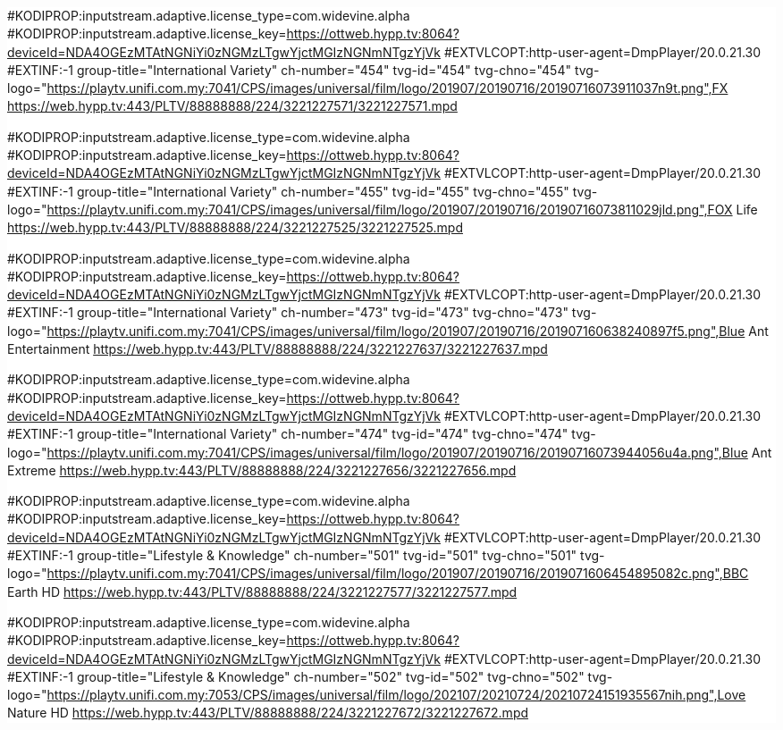 #KODIPROP:inputstream.adaptive.license_type=com.widevine.alpha
#KODIPROP:inputstream.adaptive.license_key=https://ottweb.hypp.tv:8064?deviceId=NDA4OGEzMTAtNGNiYi0zNGMzLTgwYjctMGIzNGNmNTgzYjVk
#EXTVLCOPT:http-user-agent=DmpPlayer/20.0.21.30
#EXTINF:-1 group-title="International Variety" ch-number="454" tvg-id="454" tvg-chno="454" tvg-logo="https://playtv.unifi.com.my:7041/CPS/images/universal/film/logo/201907/20190716/20190716073911037n9t.png",FX
https://web.hypp.tv:443/PLTV/88888888/224/3221227571/3221227571.mpd

#KODIPROP:inputstream.adaptive.license_type=com.widevine.alpha
#KODIPROP:inputstream.adaptive.license_key=https://ottweb.hypp.tv:8064?deviceId=NDA4OGEzMTAtNGNiYi0zNGMzLTgwYjctMGIzNGNmNTgzYjVk
#EXTVLCOPT:http-user-agent=DmpPlayer/20.0.21.30
#EXTINF:-1 group-title="International Variety" ch-number="455" tvg-id="455" tvg-chno="455" tvg-logo="https://playtv.unifi.com.my:7041/CPS/images/universal/film/logo/201907/20190716/20190716073811029jld.png",FOX Life
https://web.hypp.tv:443/PLTV/88888888/224/3221227525/3221227525.mpd

#KODIPROP:inputstream.adaptive.license_type=com.widevine.alpha
#KODIPROP:inputstream.adaptive.license_key=https://ottweb.hypp.tv:8064?deviceId=NDA4OGEzMTAtNGNiYi0zNGMzLTgwYjctMGIzNGNmNTgzYjVk
#EXTVLCOPT:http-user-agent=DmpPlayer/20.0.21.30
#EXTINF:-1 group-title="International Variety" ch-number="473" tvg-id="473" tvg-chno="473" tvg-logo="https://playtv.unifi.com.my:7041/CPS/images/universal/film/logo/201907/20190716/201907160638240897f5.png",Blue Ant Entertainment
https://web.hypp.tv:443/PLTV/88888888/224/3221227637/3221227637.mpd

#KODIPROP:inputstream.adaptive.license_type=com.widevine.alpha
#KODIPROP:inputstream.adaptive.license_key=https://ottweb.hypp.tv:8064?deviceId=NDA4OGEzMTAtNGNiYi0zNGMzLTgwYjctMGIzNGNmNTgzYjVk
#EXTVLCOPT:http-user-agent=DmpPlayer/20.0.21.30
#EXTINF:-1 group-title="International Variety" ch-number="474" tvg-id="474" tvg-chno="474" tvg-logo="https://playtv.unifi.com.my:7041/CPS/images/universal/film/logo/201907/20190716/20190716073944056u4a.png",Blue Ant Extreme
https://web.hypp.tv:443/PLTV/88888888/224/3221227656/3221227656.mpd

#KODIPROP:inputstream.adaptive.license_type=com.widevine.alpha
#KODIPROP:inputstream.adaptive.license_key=https://ottweb.hypp.tv:8064?deviceId=NDA4OGEzMTAtNGNiYi0zNGMzLTgwYjctMGIzNGNmNTgzYjVk
#EXTVLCOPT:http-user-agent=DmpPlayer/20.0.21.30
#EXTINF:-1 group-title="Lifestyle & Knowledge" ch-number="501" tvg-id="501" tvg-chno="501" tvg-logo="https://playtv.unifi.com.my:7041/CPS/images/universal/film/logo/201907/20190716/2019071606454895082c.png",BBC Earth HD
https://web.hypp.tv:443/PLTV/88888888/224/3221227577/3221227577.mpd

#KODIPROP:inputstream.adaptive.license_type=com.widevine.alpha
#KODIPROP:inputstream.adaptive.license_key=https://ottweb.hypp.tv:8064?deviceId=NDA4OGEzMTAtNGNiYi0zNGMzLTgwYjctMGIzNGNmNTgzYjVk
#EXTVLCOPT:http-user-agent=DmpPlayer/20.0.21.30
#EXTINF:-1 group-title="Lifestyle & Knowledge" ch-number="502" tvg-id="502" tvg-chno="502" tvg-logo="https://playtv.unifi.com.my:7053/CPS/images/universal/film/logo/202107/20210724/20210724151935567nih.png",Love Nature HD
https://web.hypp.tv:443/PLTV/88888888/224/3221227672/3221227672.mpd
